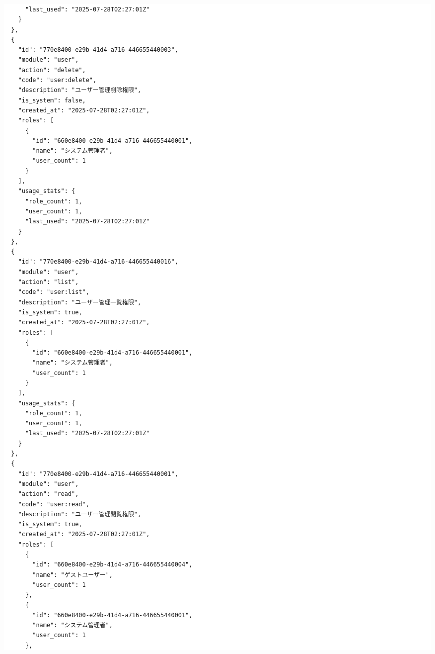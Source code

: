           "last_used": "2025-07-28T02:27:01Z"
        }
      },
      {
        "id": "770e8400-e29b-41d4-a716-446655440003",
        "module": "user",
        "action": "delete",
        "code": "user:delete",
        "description": "ユーザー管理削除権限",
        "is_system": false,
        "created_at": "2025-07-28T02:27:01Z",
        "roles": [
          {
            "id": "660e8400-e29b-41d4-a716-446655440001",
            "name": "システム管理者",
            "user_count": 1
          }
        ],
        "usage_stats": {
          "role_count": 1,
          "user_count": 1,
          "last_used": "2025-07-28T02:27:01Z"
        }
      },
      {
        "id": "770e8400-e29b-41d4-a716-446655440016",
        "module": "user",
        "action": "list",
        "code": "user:list",
        "description": "ユーザー管理一覧権限",
        "is_system": true,
        "created_at": "2025-07-28T02:27:01Z",
        "roles": [
          {
            "id": "660e8400-e29b-41d4-a716-446655440001",
            "name": "システム管理者",
            "user_count": 1
          }
        ],
        "usage_stats": {
          "role_count": 1,
          "user_count": 1,
          "last_used": "2025-07-28T02:27:01Z"
        }
      },
      {
        "id": "770e8400-e29b-41d4-a716-446655440001",
        "module": "user",
        "action": "read",
        "code": "user:read",
        "description": "ユーザー管理閲覧権限",
        "is_system": true,
        "created_at": "2025-07-28T02:27:01Z",
        "roles": [
          {
            "id": "660e8400-e29b-41d4-a716-446655440004",
            "name": "ゲストユーザー",
            "user_count": 1
          },
          {
            "id": "660e8400-e29b-41d4-a716-446655440001",
            "name": "システム管理者",
            "user_count": 1
          },